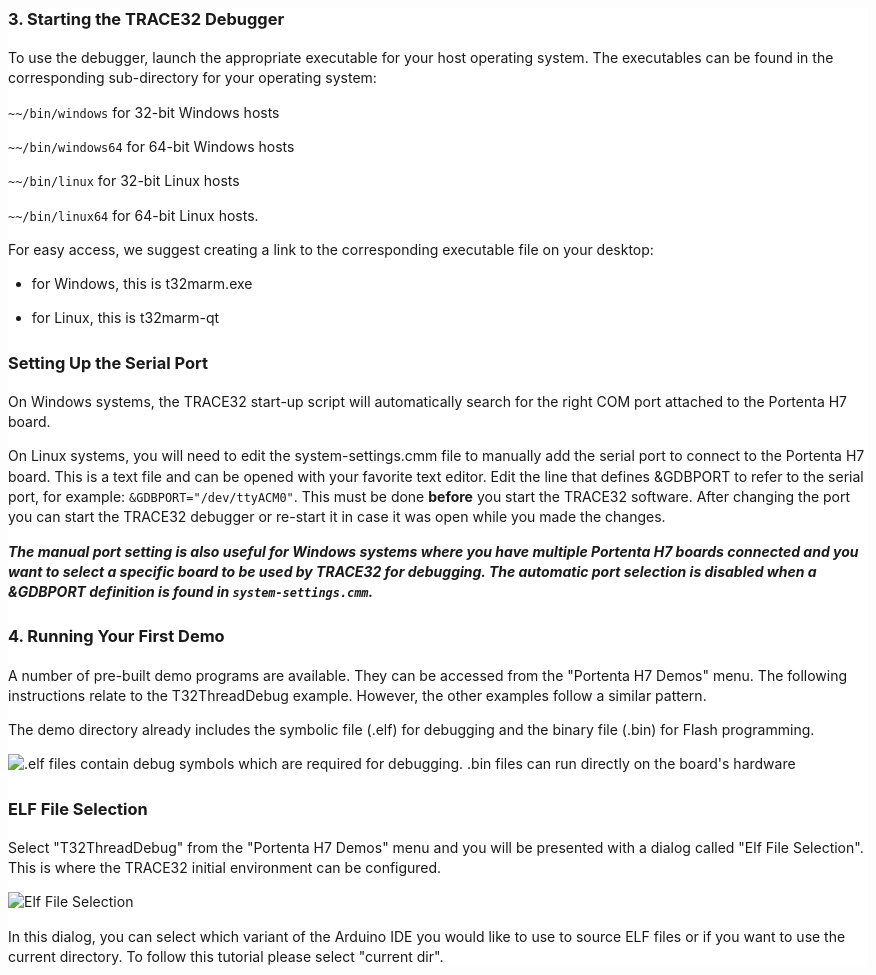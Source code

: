 
### 3. Starting the TRACE32 Debugger

To use the debugger, launch the appropriate executable for your host operating system. The executables can be found in the corresponding sub-directory for your operating system:

`~~/bin/windows` for 32-bit Windows hosts

`~~/bin/windows64` for 64-bit Windows hosts

`~~/bin/linux` for 32-bit Linux hosts

`~~/bin/linux64` for 64-bit Linux hosts.

For easy access, we suggest creating a link to the corresponding executable file on your desktop:

- for Windows, this is t32marm.exe

- for Linux, this is t32marm-qt

### Setting Up the Serial Port

On Windows systems, the TRACE32 start-up script will automatically search for the right COM port attached to the Portenta H7 board.

On Linux systems, you will need to edit the system-settings.cmm file to manually add the serial port to connect to the Portenta H7 board. This is a text file and can be opened with your favorite text editor. Edit the line that defines &GDBPORT to refer to the serial port, for example: `&GDBPORT="/dev/ttyACM0"`. This must be done **before** you start the TRACE32 software. After changing the port you can start the TRACE32 debugger or re-start it in case it was open while you made the changes.

***The manual port setting is also useful for Windows systems where you have multiple Portenta H7 boards connected and you want to select a specific board to be used by TRACE32 for debugging. The automatic port selection is disabled when a &GDBPORT definition is found in `system-settings.cmm`.***

### 4. Running Your First Demo

A number of pre-built demo programs are available. They can be accessed from the "Portenta H7 Demos" menu. The following instructions relate to the T32ThreadDebug example. However, the other examples follow a similar pattern.

The demo directory already includes the symbolic file (.elf) for debugging and the binary file (.bin) for Flash programming.

![.elf files contain debug symbols which are required for debugging. .bin files can run directly on the board's hardware](assets/por_ard_trace32_files.svg)

### ELF File Selection

Select "T32ThreadDebug" from the "Portenta H7 Demos" menu and you will be presented with a dialog called "Elf File Selection". This is where the TRACE32 initial environment can be configured.

![Elf File Selection](assets/por_ard_trace32_elf_file_selection.png)

In this dialog, you can select which variant of the Arduino IDE you would like to use to source ELF files or if you want to use the current directory. To follow this tutorial please select "current dir".
